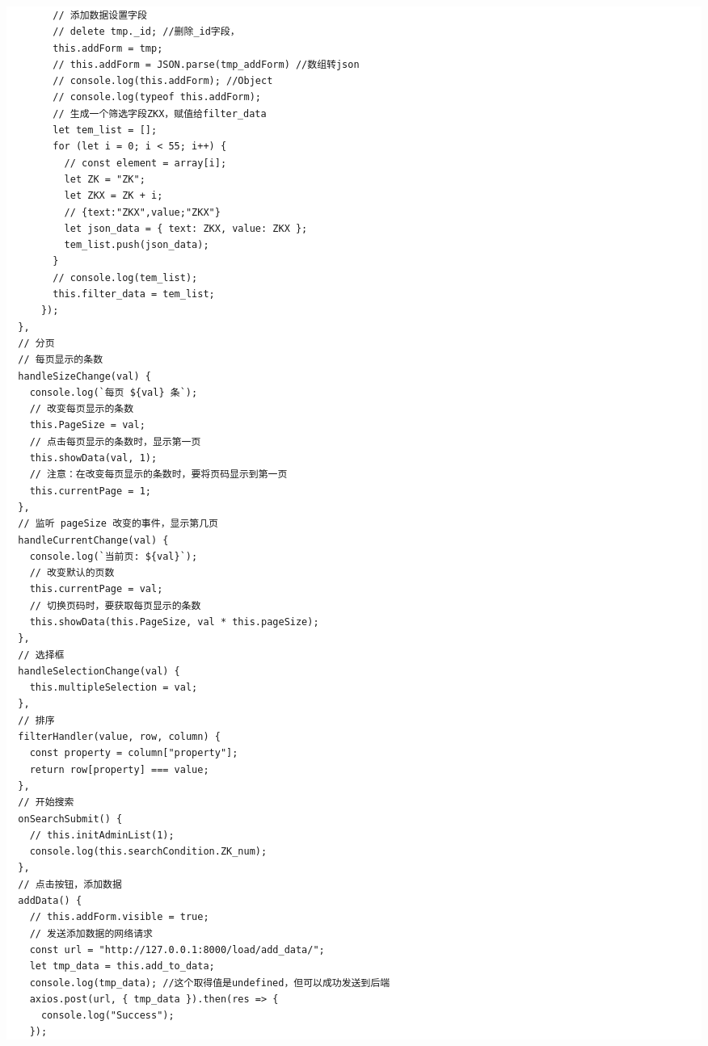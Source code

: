             // 添加数据设置字段
            // delete tmp._id; //删除_id字段，
            this.addForm = tmp;
            // this.addForm = JSON.parse(tmp_addForm) //数组转json
            // console.log(this.addForm); //Object
            // console.log(typeof this.addForm);
            // 生成一个筛选字段ZKX，赋值给filter_data
            let tem_list = [];
            for (let i = 0; i < 55; i++) {
              // const element = array[i];
              let ZK = "ZK";
              let ZKX = ZK + i;
              // {text:"ZKX",value;"ZKX"}
              let json_data = { text: ZKX, value: ZKX };
              tem_list.push(json_data);
            }
            // console.log(tem_list);
            this.filter_data = tem_list;
          });
      },
      // 分页
      // 每页显示的条数
      handleSizeChange(val) {
        console.log(`每页 ${val} 条`);
        // 改变每页显示的条数
        this.PageSize = val;
        // 点击每页显示的条数时，显示第一页
        this.showData(val, 1);
        // 注意：在改变每页显示的条数时，要将页码显示到第一页
        this.currentPage = 1;
      },
      // 监听 pageSize 改变的事件，显示第几页
      handleCurrentChange(val) {
        console.log(`当前页: ${val}`);
        // 改变默认的页数
        this.currentPage = val;
        // 切换页码时，要获取每页显示的条数
        this.showData(this.PageSize, val * this.pageSize);
      },
      // 选择框
      handleSelectionChange(val) {
        this.multipleSelection = val;
      },
      // 排序
      filterHandler(value, row, column) {
        const property = column["property"];
        return row[property] === value;
      },
      // 开始搜索
      onSearchSubmit() {
        // this.initAdminList(1);
        console.log(this.searchCondition.ZK_num);
      },
      // 点击按钮，添加数据
      addData() {
        // this.addForm.visible = true;
        // 发送添加数据的网络请求
        const url = "http://127.0.0.1:8000/load/add_data/";
        let tmp_data = this.add_to_data;
        console.log(tmp_data); //这个取得值是undefined，但可以成功发送到后端
        axios.post(url, { tmp_data }).then(res => {
          console.log("Success");
        });
      
